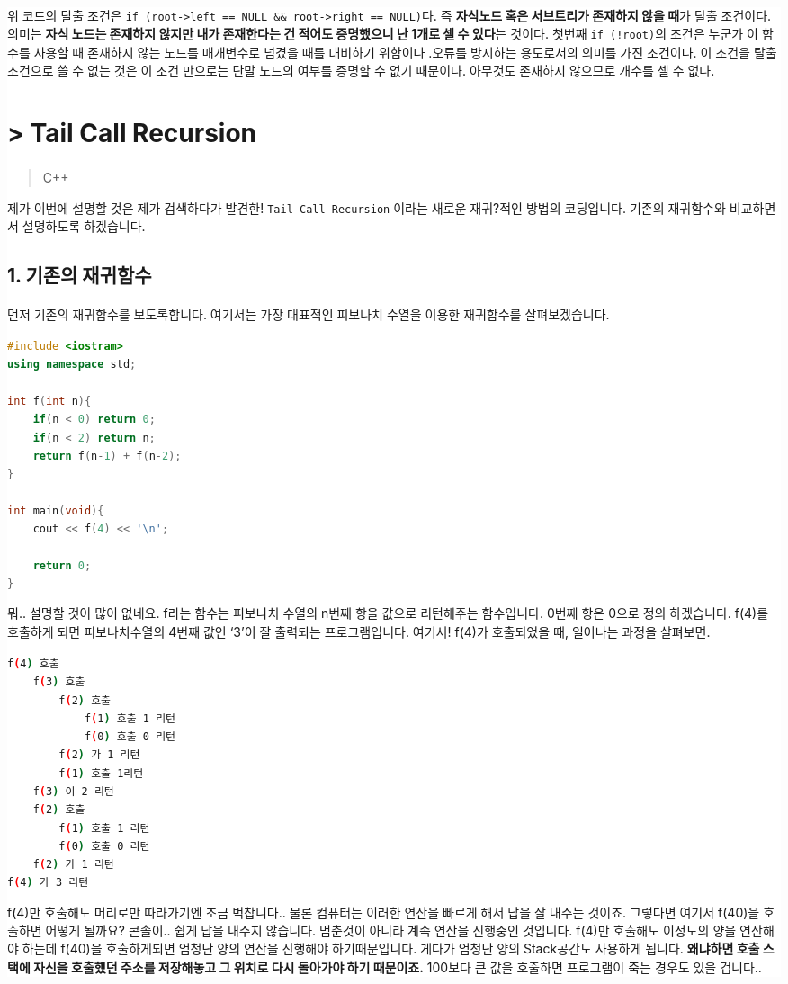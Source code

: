 
위 코드의 탈출 조건은 `if (root->left == NULL && root->right == NULL)`다. 즉 **자식노드 혹은 서브트리가 존재하지 않을 때**가 탈출 조건이다. 의미는 **자식 노드는 존재하지 않지만 내가 존재한다는 건 적어도 증명했으니 난 1개로 셀 수 있다**는 것이다. 첫번째 `if (!root)`의 조건은 누군가 이 함수를 사용할 때 존재하지 않는 노드를 매개변수로 넘겼을 때를 대비하기 위함이다 .오류를 방지하는 용도로서의 의미를 가진 조건이다. 이 조건을 탈출 조건으로 쓸 수 없는 것은 이 조건 만으로는 단말 노드의 여부를 증명할 수 없기 때문이다. 아무것도 존재하지 않으므로 개수를 셀 수 없다.

# > Tail Call Recursion

> C++

제가 이번에 설명할 것은 제가 검색하다가 발견한! `Tail Call Recursion` 이라는 새로운 재귀?적인 방법의 코딩입니다. 기존의 재귀함수와 비교하면서 설명하도록 하겠습니다.

## 1. 기존의 재귀함수

먼저 기존의 재귀함수를 보도록합니다. 여기서는 가장 대표적인 피보나치 수열을 이용한 재귀함수를 살펴보겠습니다.

```C++
#include <iostram>
using namespace std;

int f(int n){
    if(n < 0) return 0;
    if(n < 2) return n;
    return f(n-1) + f(n-2);
}

int main(void){
    cout << f(4) << '\n';
    
    return 0;
}
```

뭐.. 설명할 것이 많이 없네요. f라는 함수는 피보나치 수열의 n번째 항을 값으로 리턴해주는 함수입니다. 0번째 항은 0으로 정의 하겠습니다. f(4)를 호출하게 되면 피보나치수열의 4번째 값인 ‘3’이 잘 출력되는 프로그램입니다. 여기서! f(4)가 호출되었을 때, 일어나는 과정을 살펴보면.

```bash
f(4) 호출
    f(3) 호출
        f(2) 호출
            f(1) 호출 1 리턴
            f(0) 호출 0 리턴
        f(2) 가 1 리턴
        f(1) 호출 1리턴
    f(3) 이 2 리턴
    f(2) 호출
        f(1) 호출 1 리턴
        f(0) 호출 0 리턴
    f(2) 가 1 리턴
f(4) 가 3 리턴
```

f(4)만 호출해도 머리로만 따라가기엔 조금 벅찹니다.. 물론 컴퓨터는 이러한 연산을 빠르게 해서 답을 잘 내주는 것이죠. 그렇다면 여기서 f(40)을 호출하면 어떻게 될까요? 콘솔이.. 쉽게 답을 내주지 않습니다. 멈춘것이 아니라 계속 연산을 진행중인 것입니다. f(4)만 호출해도 이정도의 양을 연산해야 하는데 f(40)을 호출하게되면 엄청난 양의 연산을 진행해야 하기때문입니다. 게다가 엄청난 양의 Stack공간도 사용하게 됩니다. **왜냐하면 호출 스택에 자신을 호출했던 주소를 저장해놓고 그 위치로 다시 돌아가야 하기 때문이죠.** 100보다 큰 값을 호출하면 프로그램이 죽는 경우도 있을 겁니다..
